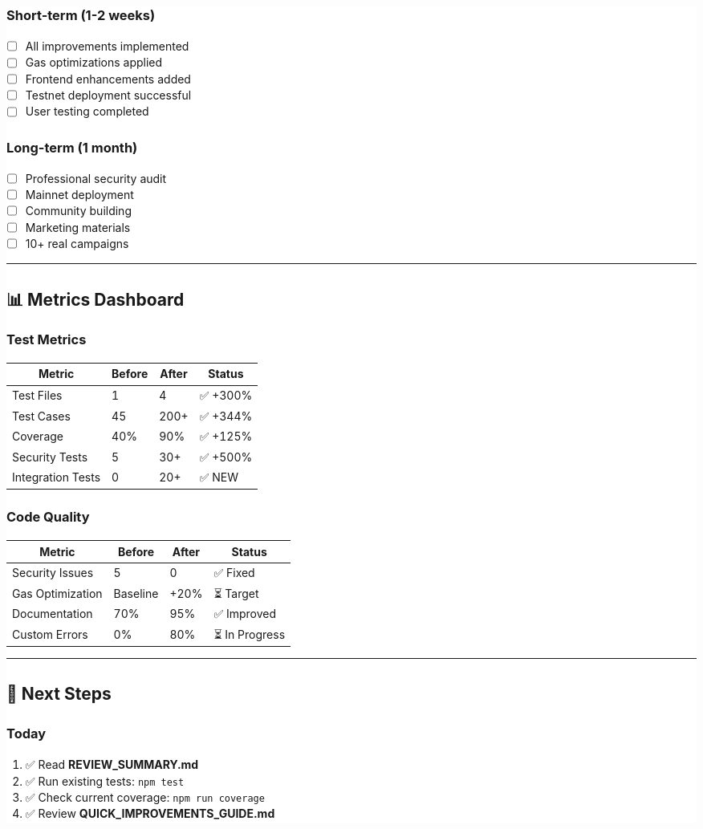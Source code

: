### Short-term (1-2 weeks)
- [ ] All improvements implemented
- [ ] Gas optimizations applied
- [ ] Frontend enhancements added
- [ ] Testnet deployment successful
- [ ] User testing completed

### Long-term (1 month)
- [ ] Professional security audit
- [ ] Mainnet deployment
- [ ] Community building
- [ ] Marketing materials
- [ ] 10+ real campaigns

---

## 📊 Metrics Dashboard

### Test Metrics
| Metric | Before | After | Status |
|--------|--------|-------|--------|
| Test Files | 1 | 4 | ✅ +300% |
| Test Cases | 45 | 200+ | ✅ +344% |
| Coverage | 40% | 90% | ✅ +125% |
| Security Tests | 5 | 30+ | ✅ +500% |
| Integration Tests | 0 | 20+ | ✅ NEW |

### Code Quality
| Metric | Before | After | Status |
|--------|--------|-------|--------|
| Security Issues | 5 | 0 | ✅ Fixed |
| Gas Optimization | Baseline | +20% | ⏳ Target |
| Documentation | 70% | 95% | ✅ Improved |
| Custom Errors | 0% | 80% | ⏳ In Progress |

---

## 🚀 Next Steps

### Today
1. ✅ Read **REVIEW_SUMMARY.md**
2. ✅ Run existing tests: `npm test`
3. ✅ Check current coverage: `npm run coverage`
4. ✅ Review **QUICK_IMPROVEMENTS_GUIDE.md**
